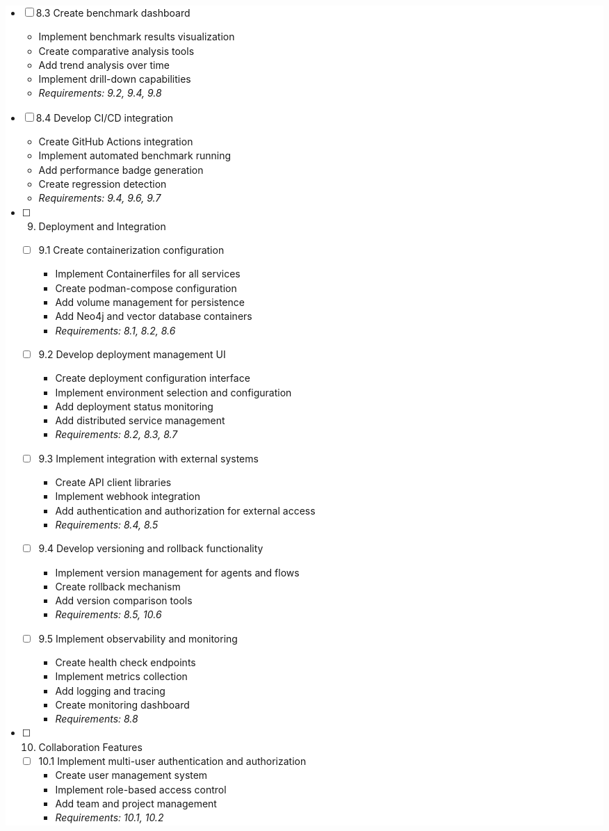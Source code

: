   - [ ] 8.3 Create benchmark dashboard
    - Implement benchmark results visualization
    - Create comparative analysis tools
    - Add trend analysis over time
    - Implement drill-down capabilities
    - _Requirements: 9.2, 9.4, 9.8_

  - [ ] 8.4 Develop CI/CD integration
    - Create GitHub Actions integration
    - Implement automated benchmark running
    - Add performance badge generation
    - Create regression detection
    - _Requirements: 9.4, 9.6, 9.7_

- [ ] 9. Deployment and Integration
  - [ ] 9.1 Create containerization configuration
    - Implement Containerfiles for all services
    - Create podman-compose configuration
    - Add volume management for persistence
    - Add Neo4j and vector database containers
    - _Requirements: 8.1, 8.2, 8.6_

  - [ ] 9.2 Develop deployment management UI
    - Create deployment configuration interface
    - Implement environment selection and configuration
    - Add deployment status monitoring
    - Add distributed service management
    - _Requirements: 8.2, 8.3, 8.7_

  - [ ] 9.3 Implement integration with external systems
    - Create API client libraries
    - Implement webhook integration
    - Add authentication and authorization for external access
    - _Requirements: 8.4, 8.5_

  - [ ] 9.4 Develop versioning and rollback functionality
    - Implement version management for agents and flows
    - Create rollback mechanism
    - Add version comparison tools
    - _Requirements: 8.5, 10.6_

  - [ ] 9.5 Implement observability and monitoring
    - Create health check endpoints
    - Implement metrics collection
    - Add logging and tracing
    - Create monitoring dashboard
    - _Requirements: 8.8_

- [ ] 10. Collaboration Features
  - [ ] 10.1 Implement multi-user authentication and authorization
    - Create user management system
    - Implement role-based access control
    - Add team and project management
    - _Requirements: 10.1, 10.2_
